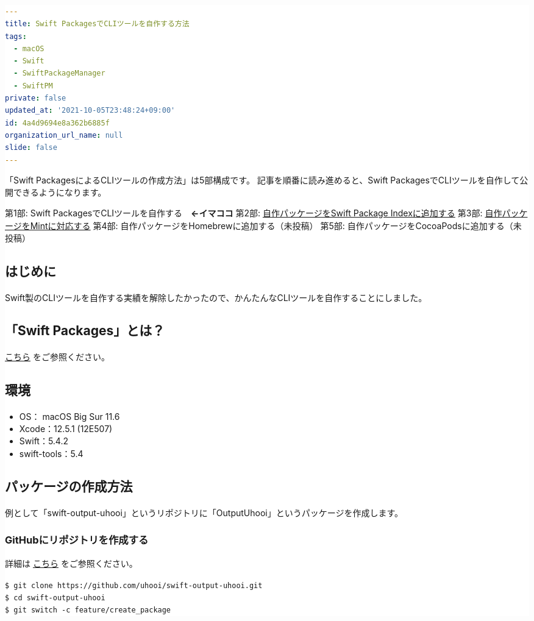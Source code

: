 ```yaml
---
title: Swift PackagesでCLIツールを自作する方法
tags:
  - macOS
  - Swift
  - SwiftPackageManager
  - SwiftPM
private: false
updated_at: '2021-10-05T23:48:24+09:00'
id: 4a4d9694e8a362b6885f
organization_url_name: null
slide: false
---
```

「Swift PackagesによるCLIツールの作成方法」は5部構成です。
記事を順番に読み進めると、Swift PackagesでCLIツールを自作して公開できるようになります。

第1部: Swift PackagesでCLIツールを自作する　__←イマココ__
第2部: [自作パッケージをSwift Package Indexに追加する](https://qiita.com/uhooi/items/689801dad2cf2e0a37b4)
第3部: [自作パッケージをMintに対応する](https://qiita.com/uhooi/items/fab2fa2f3dc540ad2315)
第4部: 自作パッケージをHomebrewに追加する（未投稿）
第5部: 自作パッケージをCocoaPodsに追加する（未投稿）

## はじめに

Swift製のCLIツールを自作する実績を解除したかったので、かんたんなCLIツールを自作することにしました。

## 「Swift Packages」とは？

[こちら](https://qiita.com/uhooi/items/2f36b85f5f41cbd35189#swift-packagesとは) をご参照ください。

## 環境

- OS： macOS Big Sur 11.6
- Xcode：12.5.1 (12E507)
- Swift：5.4.2
- swift-tools：5.4

## パッケージの作成方法

例として「swift-output-uhooi」というリポジトリに「OutputUhooi」というパッケージを作成します。

### GitHubにリポジトリを作成する

詳細は [こちら](https://qiita.com/uhooi/items/2f36b85f5f41cbd35189#githubにリポジトリを作成する) をご参照ください。

```shell-session
$ git clone https://github.com/uhooi/swift-output-uhooi.git
$ cd swift-output-uhooi
$ git switch -c feature/create_package
```
